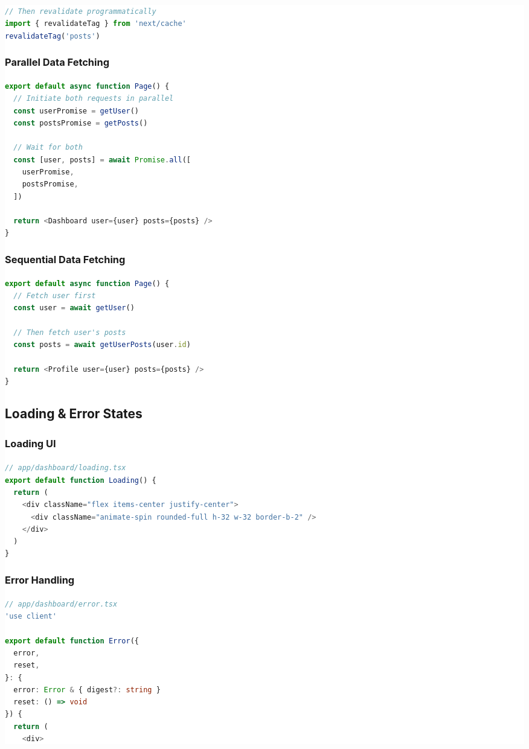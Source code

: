 ```typescript
// Then revalidate programmatically
import { revalidateTag } from 'next/cache'
revalidateTag('posts')
```

### Parallel Data Fetching
```typescript
export default async function Page() {
  // Initiate both requests in parallel
  const userPromise = getUser()
  const postsPromise = getPosts()

  // Wait for both
  const [user, posts] = await Promise.all([
    userPromise,
    postsPromise,
  ])

  return <Dashboard user={user} posts={posts} />
}
```

### Sequential Data Fetching
```typescript
export default async function Page() {
  // Fetch user first
  const user = await getUser()

  // Then fetch user's posts
  const posts = await getUserPosts(user.id)

  return <Profile user={user} posts={posts} />
}
```

## Loading & Error States

### Loading UI
```typescript
// app/dashboard/loading.tsx
export default function Loading() {
  return (
    <div className="flex items-center justify-center">
      <div className="animate-spin rounded-full h-32 w-32 border-b-2" />
    </div>
  )
}
```

### Error Handling
```typescript
// app/dashboard/error.tsx
'use client'

export default function Error({
  error,
  reset,
}: {
  error: Error & { digest?: string }
  reset: () => void
}) {
  return (
    <div>
```